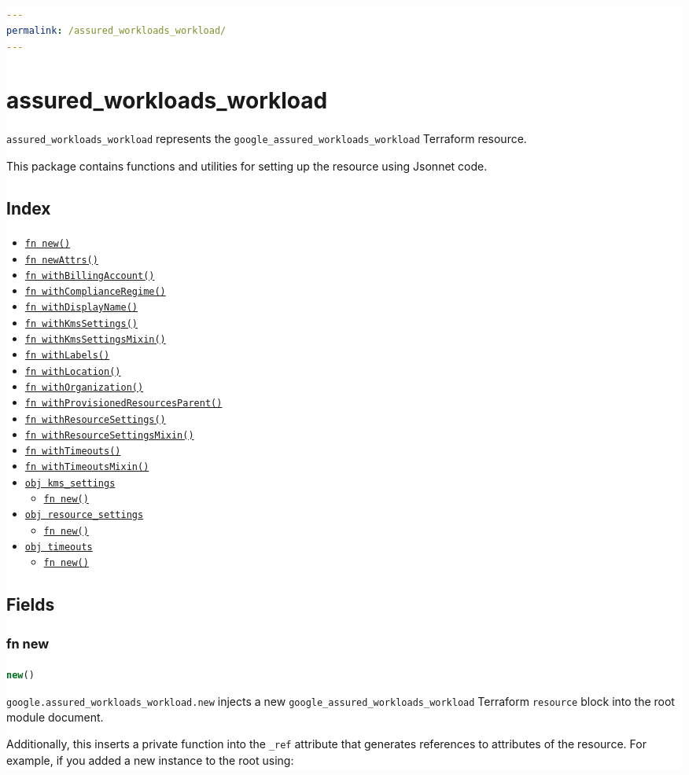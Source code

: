 ```yaml
---
permalink: /assured_workloads_workload/
---
```


# assured_workloads_workload

`assured_workloads_workload` represents the `google_assured_workloads_workload` Terraform resource.



This package contains functions and utilities for setting up the resource using Jsonnet code.


## Index

* [`fn new()`](#fn-new)
* [`fn newAttrs()`](#fn-newattrs)
* [`fn withBillingAccount()`](#fn-withbillingaccount)
* [`fn withComplianceRegime()`](#fn-withcomplianceregime)
* [`fn withDisplayName()`](#fn-withdisplayname)
* [`fn withKmsSettings()`](#fn-withkmssettings)
* [`fn withKmsSettingsMixin()`](#fn-withkmssettingsmixin)
* [`fn withLabels()`](#fn-withlabels)
* [`fn withLocation()`](#fn-withlocation)
* [`fn withOrganization()`](#fn-withorganization)
* [`fn withProvisionedResourcesParent()`](#fn-withprovisionedresourcesparent)
* [`fn withResourceSettings()`](#fn-withresourcesettings)
* [`fn withResourceSettingsMixin()`](#fn-withresourcesettingsmixin)
* [`fn withTimeouts()`](#fn-withtimeouts)
* [`fn withTimeoutsMixin()`](#fn-withtimeoutsmixin)
* [`obj kms_settings`](#obj-kms_settings)
  * [`fn new()`](#fn-kms_settingsnew)
* [`obj resource_settings`](#obj-resource_settings)
  * [`fn new()`](#fn-resource_settingsnew)
* [`obj timeouts`](#obj-timeouts)
  * [`fn new()`](#fn-timeoutsnew)

## Fields

### fn new

```ts
new()
```


`google.assured_workloads_workload.new` injects a new `google_assured_workloads_workload` Terraform `resource`
block into the root module document.

Additionally, this inserts a private function into the `_ref` attribute that generates references to attributes of the
resource. For example, if you added a new instance to the root using:
